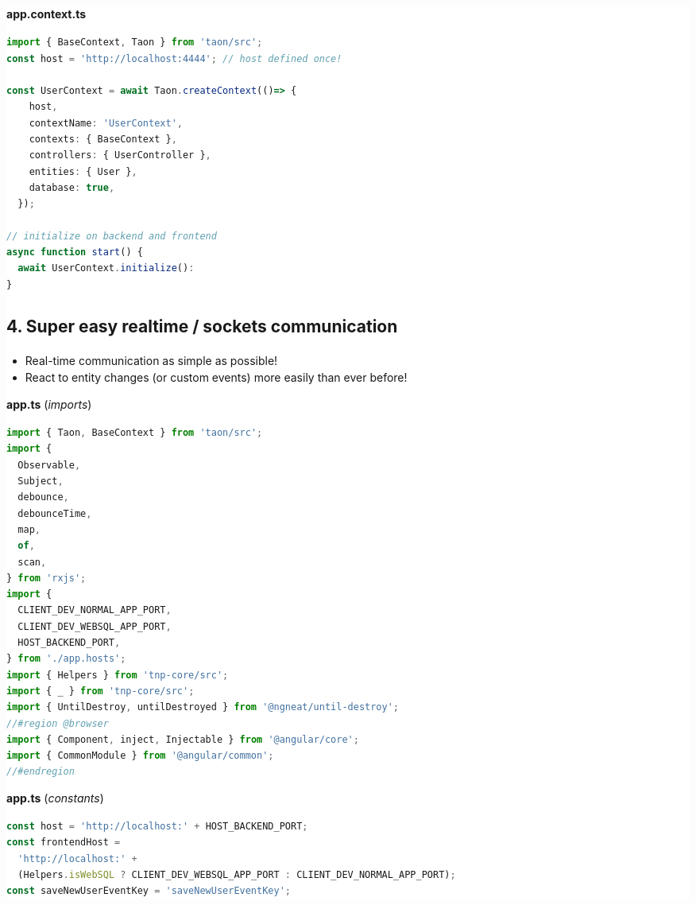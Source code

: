 **app.context.ts**
```ts
import { BaseContext, Taon } from 'taon/src';
const host = 'http://localhost:4444'; // host defined once!

const UserContext = await Taon.createContext(()=> {
    host,
    contextName: 'UserContext',
    contexts: { BaseContext },
    controllers: { UserController },
    entities: { User },
    database: true,
  });

// initialize on backend and frontend 
async function start() {
  await UserContext.initialize():   
}
```

## 4. Super easy realtime / sockets communication
- Real-time communication as simple as possible!
- React to entity changes (or custom events) more easily than ever before!

**app.ts**  (*imports*)
```ts
import { Taon, BaseContext } from 'taon/src';
import {
  Observable,
  Subject,
  debounce,
  debounceTime,
  map,
  of,
  scan,
} from 'rxjs';
import {
  CLIENT_DEV_NORMAL_APP_PORT,
  CLIENT_DEV_WEBSQL_APP_PORT,
  HOST_BACKEND_PORT,
} from './app.hosts';
import { Helpers } from 'tnp-core/src';
import { _ } from 'tnp-core/src';
import { UntilDestroy, untilDestroyed } from '@ngneat/until-destroy';
//#region @browser
import { Component, inject, Injectable } from '@angular/core';
import { CommonModule } from '@angular/common';
//#endregion
```

**app.ts** (*constants*)
```ts
const host = 'http://localhost:' + HOST_BACKEND_PORT;
const frontendHost =
  'http://localhost:' +
  (Helpers.isWebSQL ? CLIENT_DEV_WEBSQL_APP_PORT : CLIENT_DEV_NORMAL_APP_PORT);
const saveNewUserEventKey = 'saveNewUserEventKey';
```
